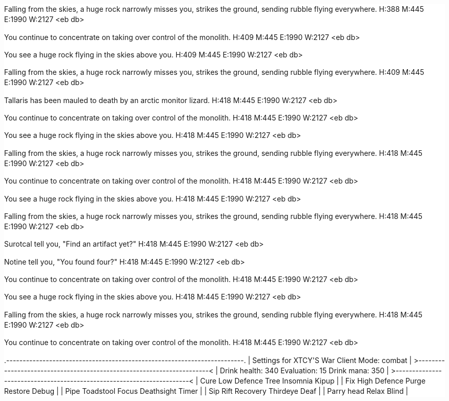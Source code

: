 Falling from the skies, a huge rock narrowly misses you, strikes the ground, 
sending rubble flying everywhere.
H:388 M:445 E:1990 W:2127 &lt;eb db&gt; 


You continue to concentrate on taking over control of the monolith.
H:409 M:445 E:1990 W:2127 &lt;eb db&gt; 

You see a huge rock flying in the skies above you.
H:409 M:445 E:1990 W:2127 &lt;eb db&gt; 

Falling from the skies, a huge rock narrowly misses you, strikes the ground, 
sending rubble flying everywhere.
H:409 M:445 E:1990 W:2127 &lt;eb db&gt; 

Tallaris has been mauled to death by an arctic monitor lizard.
H:418 M:445 E:1990 W:2127 &lt;eb db&gt; 

You continue to concentrate on taking over control of the monolith.
H:418 M:445 E:1990 W:2127 &lt;eb db&gt; 

You see a huge rock flying in the skies above you.
H:418 M:445 E:1990 W:2127 &lt;eb db&gt; 

Falling from the skies, a huge rock narrowly misses you, strikes the ground, 
sending rubble flying everywhere.
H:418 M:445 E:1990 W:2127 &lt;eb db&gt; 

You continue to concentrate on taking over control of the monolith.
H:418 M:445 E:1990 W:2127 &lt;eb db&gt; 

You see a huge rock flying in the skies above you.
H:418 M:445 E:1990 W:2127 &lt;eb db&gt; 

Falling from the skies, a huge rock narrowly misses you, strikes the ground, 
sending rubble flying everywhere.
H:418 M:445 E:1990 W:2127 &lt;eb db&gt; 

Surotcal tell you, "Find an artifact yet?"
H:418 M:445 E:1990 W:2127 &lt;eb db&gt; 

Notine tell you, "You found four?"
H:418 M:445 E:1990 W:2127 &lt;eb db&gt; 

You continue to concentrate on taking over control of the monolith.
H:418 M:445 E:1990 W:2127 &lt;eb db&gt; 

You see a huge rock flying in the skies above you.
H:418 M:445 E:1990 W:2127 &lt;eb db&gt; 

Falling from the skies, a huge rock narrowly misses you, strikes the ground, 
sending rubble flying everywhere.
H:418 M:445 E:1990 W:2127 &lt;eb db&gt; 

You continue to concentrate on taking over control of the monolith.
H:418 M:445 E:1990 W:2127 &lt;eb db&gt; 
 
.------------------------------------------------------------------------.
|       Settings for XTCY'S War Client                 Mode: combat      |
 &gt;----------------------------------------------------------------------&lt;
|     Drink health: 340       Evaluation: 15       Drink mana: 350       |
 &gt;----------------------------------------------------------------------&lt;
|    Cure        Low Defence       Tree         Insomnia       Kipup     |
|    Fix         High Defence      Purge        Restore        Debug     |
|    Pipe        Toadstool         Focus        Deathsight     Timer     |
|    Sip         Rift              Recovery     Thirdeye       Deaf      |
|                Parry head        Relax                       Blind     |